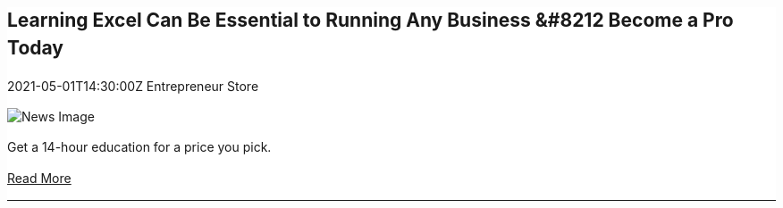 ## Learning Excel Can Be Essential to Running Any Business &#8212 Become a Pro Today

2021-05-01T14:30:00Z Entrepreneur Store

![News Image](https://assets.entrepreneur.com/content/3x2/2000/1619642783-toni-koraza-OSQ0Ih6YYoo-unsplash.jpg)

Get a 14-hour education for a price you pick.

[Read More](https://www.entrepreneur.com/article/370644)

---
    